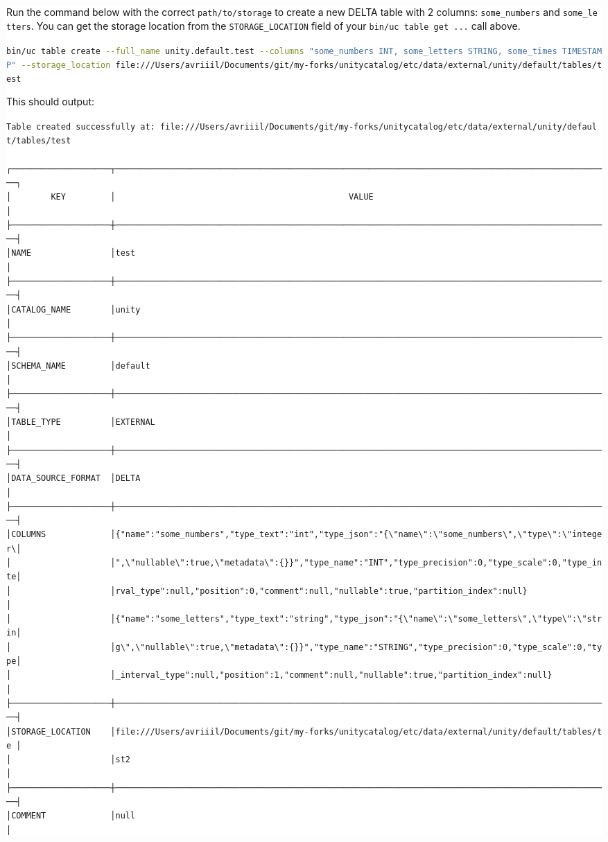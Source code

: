Run the command below with the correct `path/to/storage` to create a new DELTA table with 2 columns: `some_numbers` and `some_letters`.
You can get the storage location from the `STORAGE_LOCATION` field of your `bin/uc table get ...` call above.

```sh
bin/uc table create --full_name unity.default.test --columns "some_numbers INT, some_letters STRING, some_times TIMESTAMP" --storage_location file:///Users/avriiil/Documents/git/my-forks/unitycatalog/etc/data/external/unity/default/tables/test
```

This should output:

```
Table created successfully at: file:///Users/avriiil/Documents/git/my-forks/unitycatalog/etc/data/external/unity/default/tables/test

┌────────────────────┬────────────────────────────────────────────────────────────────────────────────────────────────────┐
│        KEY         │                                               VALUE                                                │
├────────────────────┼────────────────────────────────────────────────────────────────────────────────────────────────────┤
│NAME                │test                                                                                                │
├────────────────────┼────────────────────────────────────────────────────────────────────────────────────────────────────┤
│CATALOG_NAME        │unity                                                                                               │
├────────────────────┼────────────────────────────────────────────────────────────────────────────────────────────────────┤
│SCHEMA_NAME         │default                                                                                             │
├────────────────────┼────────────────────────────────────────────────────────────────────────────────────────────────────┤
│TABLE_TYPE          │EXTERNAL                                                                                            │
├────────────────────┼────────────────────────────────────────────────────────────────────────────────────────────────────┤
│DATA_SOURCE_FORMAT  │DELTA                                                                                               │
├────────────────────┼────────────────────────────────────────────────────────────────────────────────────────────────────┤
│COLUMNS             │{"name":"some_numbers","type_text":"int","type_json":"{\"name\":\"some_numbers\",\"type\":\"integer\│
│                    │",\"nullable\":true,\"metadata\":{}}","type_name":"INT","type_precision":0,"type_scale":0,"type_inte│
│                    │rval_type":null,"position":0,"comment":null,"nullable":true,"partition_index":null}                 │
│                    │{"name":"some_letters","type_text":"string","type_json":"{\"name\":\"some_letters\",\"type\":\"strin│
│                    │g\",\"nullable\":true,\"metadata\":{}}","type_name":"STRING","type_precision":0,"type_scale":0,"type│
│                    │_interval_type":null,"position":1,"comment":null,"nullable":true,"partition_index":null}            │
├────────────────────┼────────────────────────────────────────────────────────────────────────────────────────────────────┤
│STORAGE_LOCATION    │file:///Users/avriiil/Documents/git/my-forks/unitycatalog/etc/data/external/unity/default/tables/te │
│                    │st2                                                                                                 │
├────────────────────┼────────────────────────────────────────────────────────────────────────────────────────────────────┤
│COMMENT             │null                                                                                                │
```